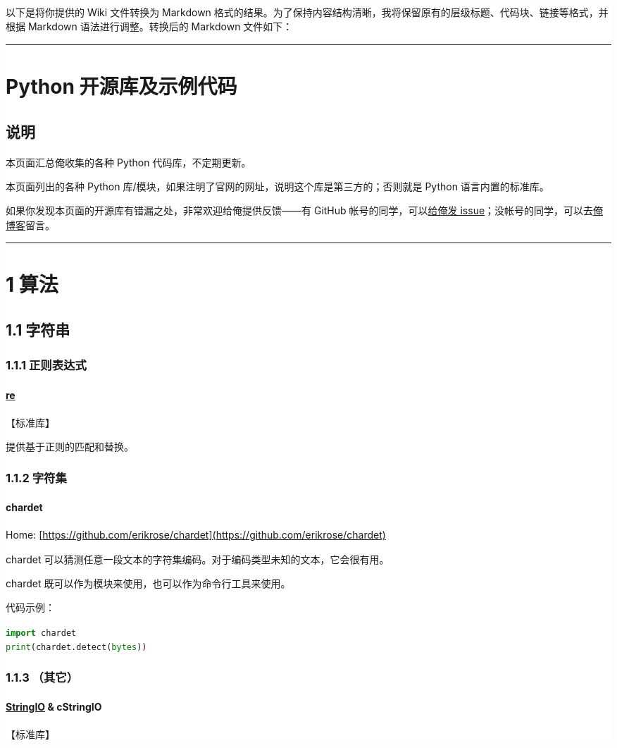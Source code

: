 以下是将你提供的 Wiki 文件转换为 Markdown 格式的结果。为了保持内容结构清晰，我将保留原有的层级标题、代码块、链接等格式，并根据 Markdown 语法进行调整。转换后的 Markdown 文件如下：

---

# Python 开源库及示例代码

## 说明

本页面汇总俺收集的各种 Python 代码库，不定期更新。

本页面列出的各种 Python 库/模块，如果注明了官网的网址，说明这个库是第三方的；否则就是 Python 语言内置的标准库。

如果你发现本页面的开源库有错漏之处，非常欢迎给俺提供反馈——有 GitHub 帐号的同学，可以[给俺发 issue](https://github.com/programthink/opensource/issues)；没帐号的同学，可以去[俺博客](https://program-think.blogspot.com/)留言。

---

# 1 算法

## 1.1 字符串

### 1.1.1 正则表达式

#### [re](https://docs.python.org/zh-cn/3/library/re.html)

【标准库】

提供基于正则的匹配和替换。

### 1.1.2 字符集

#### chardet

Home: [https://github.com/erikrose/chardet](https://github.com/erikrose/chardet)

chardet 可以猜测任意一段文本的字符集编码。对于编码类型未知的文本，它会很有用。

chardet 既可以作为模块来使用，也可以作为命令行工具来使用。

代码示例：

```python
import chardet
print(chardet.detect(bytes))
```

### 1.1.3 （其它）

#### [StringIO](https://docs.python.org/zh-cn/3/library/io.html) & cStringIO

【标准库】
